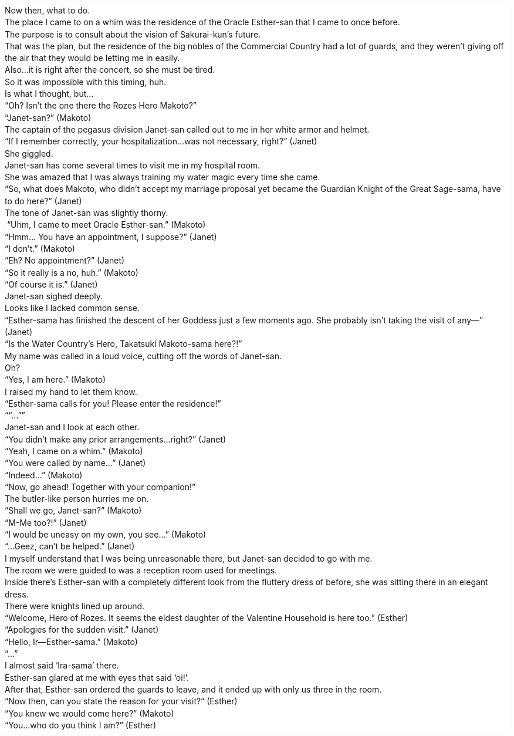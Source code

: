 Now then, what to do.<br/>
The place I came to on a whim was the residence of the Oracle Esther-san that I came to once before. <br/>
The purpose is to consult about the vision of Sakurai-kun’s future. <br/>
That was the plan, but the residence of the big nobles of the Commercial Country had a lot of guards, and they weren’t giving off the air that they would be letting me in easily. <br/>
Also…it is right after the concert, so she must be tired. <br/>
So it was impossible with this timing, huh. <br/>
Is what I thought, but…<br/>
“Oh? Isn’t the one there the Rozes Hero Makoto?” <br/>
“Janet-san?” (Makoto)<br/>
The captain of the pegasus division Janet-san called out to me in her white armor and helmet. <br/>
“If I remember correctly, your hospitalization…was not necessary, right?” (Janet)<br/>
She giggled.<br/>
Janet-san has come several times to visit me in my hospital room.<br/>
She was amazed that I was always training my water magic every time she came. <br/>
“So, what does Makoto, who didn’t accept my marriage proposal yet became the Guardian Knight of the Great Sage-sama, have to do here?” (Janet)<br/>
The tone of Janet-san was slightly thorny. <br/>
 “Uhm, I came to meet Oracle Esther-san.” (Makoto)<br/>
“Hmm… You have an appointment, I suppose?” (Janet)<br/>
“I don’t.” (Makoto)<br/>
“Eh? No appointment?” (Janet)<br/>
“So it really is a no, huh.” (Makoto)<br/>
“Of course it is.” (Janet)<br/>
Janet-san sighed deeply. <br/>
Looks like I lacked common sense. <br/>
“Esther-sama has finished the descent of her Goddess just a few moments ago. She probably isn’t taking the visit of any—” (Janet)<br/>
“Is the Water Country’s Hero, Takatsuki Makoto-sama here?!” <br/>
My name was called in a loud voice, cutting off the words of Janet-san.<br/>
Oh?<br/>
“Yes, I am here.” (Makoto)<br/>
I raised my hand to let them know.<br/>
“Esther-sama calls for you! Please enter the residence!” <br/>
““…””<br/>
Janet-san and I look at each other. <br/>
“You didn’t make any prior arrangements…right?” (Janet)<br/>
“Yeah, I came on a whim.” (Makoto)<br/>
“You were called by name…” (Janet)<br/>
“Indeed…” (Makoto)<br/>
“Now, go ahead! Together with your companion!” <br/>
The butler-like person hurries me on.<br/>
“Shall we go, Janet-san?” (Makoto)<br/>
“M-Me too?!” (Janet)<br/>
“I would be uneasy on my own, you see…” (Makoto)<br/>
“…Geez, can’t be helped.” (Janet)<br/>
I myself understand that I was being unreasonable there, but Janet-san decided to go with me. <br/>
The room we were guided to was a reception room used for meetings. <br/>
Inside there’s Esther-san with a completely different look from the fluttery dress of before, she was sitting there in an elegant dress.<br/>
There were knights lined up around.<br/>
“Welcome, Hero of Rozes. It seems the eldest daughter of the Valentine Household is here too.” (Esther)<br/>
“Apologies for the sudden visit.” (Janet)<br/>
“Hello, Ir—Esther-sama.” (Makoto)<br/>
“…”<br/>
I almost said ‘Ira-sama’ there. <br/>
Esther-san glared at me with eyes that said ‘oi!’.<br/>
After that, Esther-san ordered the guards to leave, and it ended up with only us three in the room.<br/>
“Now then, can you state the reason for your visit?” (Esther)<br/>
“You knew we would come here?” (Makoto)<br/>
“You…who do you think I am?” (Esther)<br/>